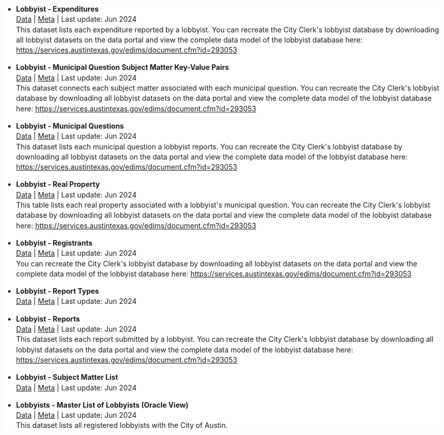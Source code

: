 - **Lobbyist - Expenditures**  
  [Data](https://datahub.austintexas.gov/resource/m5xf-v2bw.json) | [Meta](https://datahub.austintexas.gov/api/views/m5xf-v2bw) | Last update: Jun 2024  
  This dataset lists each expenditure reported by a lobbyist. You can recreate the City Clerk's lobbyist database by downloading all lobbyist datasets on the data portal and view the complete data model of the lobbyist database here: https://services.austintexas.gov/edims/document.cfm?id=293053

- **Lobbyist - Municipal Question Subject Matter Key-Value Pairs**  
  [Data](https://datahub.austintexas.gov/resource/tajf-gz53.json) | [Meta](https://datahub.austintexas.gov/api/views/tajf-gz53) | Last update: Jun 2024  
  This dataset connects each subject matter associated with each municipal question. You can recreate the City Clerk's lobbyist database by downloading all lobbyist datasets on the data portal and view the complete data model of the lobbyist database here: https://services.austintexas.gov/edims/document.cfm?id=293053

- **Lobbyist - Municipal Questions**  
  [Data](https://datahub.austintexas.gov/resource/9uru-cmtw.json) | [Meta](https://datahub.austintexas.gov/api/views/9uru-cmtw) | Last update: Jun 2024  
  This dataset lists each municipal question a lobbyist reports. You can recreate the City Clerk's lobbyist database by downloading all lobbyist datasets on the data portal and view the complete data model of the lobbyist database here: https://services.austintexas.gov/edims/document.cfm?id=293053

- **Lobbyist - Real Property**  
  [Data](https://datahub.austintexas.gov/resource/ums6-jers.json) | [Meta](https://datahub.austintexas.gov/api/views/ums6-jers) | Last update: Jun 2024  
  This table lists each real property associated with a lobbyist's municipal question. You can recreate the City Clerk's lobbyist database by downloading all lobbyist datasets on the data portal and view the complete data model of the lobbyist database here: https://services.austintexas.gov/edims/document.cfm?id=293053

- **Lobbyist - Registrants**  
  [Data](https://datahub.austintexas.gov/resource/58ix-34ma.json) | [Meta](https://datahub.austintexas.gov/api/views/58ix-34ma) | Last update: Jun 2024  
  You can recreate the City Clerk's lobbyist database by downloading all lobbyist datasets on the data portal and view the complete data model of the lobbyist database here: https://services.austintexas.gov/edims/document.cfm?id=293053

- **Lobbyist - Report Types**  
  [Data](https://datahub.austintexas.gov/resource/4zpf-72n3.json) | [Meta](https://datahub.austintexas.gov/api/views/4zpf-72n3) | Last update: Jun 2024

- **Lobbyist - Reports**  
  [Data](https://datahub.austintexas.gov/resource/aahu-djdd.json) | [Meta](https://datahub.austintexas.gov/api/views/aahu-djdd) | Last update: Jun 2024  
  This dataset lists each report submitted by a lobbyist. You can recreate the City Clerk's lobbyist database by downloading all lobbyist datasets on the data portal and view the complete data model of the lobbyist database here: https://services.austintexas.gov/edims/document.cfm?id=293053

- **Lobbyist - Subject Matter List**  
  [Data](https://datahub.austintexas.gov/resource/7jrx-icwh.json) | [Meta](https://datahub.austintexas.gov/api/views/7jrx-icwh) | Last update: Jun 2024

- **Lobbyists - Master List of Lobbyists (Oracle View)**  
  [Data](https://datahub.austintexas.gov/resource/96z6-upac.json) | [Meta](https://datahub.austintexas.gov/api/views/96z6-upac) | Last update: Jun 2024  
  This dataset lists all registered lobbyists with the City of Austin.
